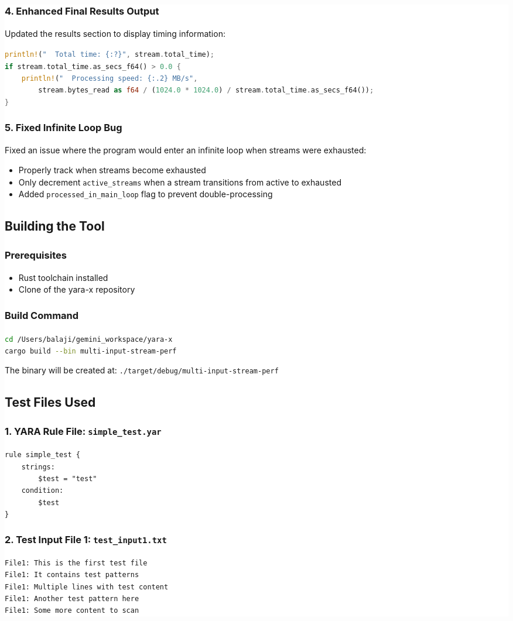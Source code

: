 ### 4. Enhanced Final Results Output
Updated the results section to display timing information:

```rust
println!("  Total time: {:?}", stream.total_time);
if stream.total_time.as_secs_f64() > 0.0 {
    println!("  Processing speed: {:.2} MB/s", 
        stream.bytes_read as f64 / (1024.0 * 1024.0) / stream.total_time.as_secs_f64());
}
```

### 5. Fixed Infinite Loop Bug
Fixed an issue where the program would enter an infinite loop when streams were exhausted:
- Properly track when streams become exhausted
- Only decrement `active_streams` when a stream transitions from active to exhausted
- Added `processed_in_main_loop` flag to prevent double-processing

## Building the Tool

### Prerequisites
- Rust toolchain installed
- Clone of the yara-x repository

### Build Command
```bash
cd /Users/balaji/gemini_workspace/yara-x
cargo build --bin multi-input-stream-perf
```

The binary will be created at: `./target/debug/multi-input-stream-perf`

## Test Files Used

### 1. YARA Rule File: `simple_test.yar`
```yara
rule simple_test {
    strings:
        $test = "test"
    condition:
        $test
}
```

### 2. Test Input File 1: `test_input1.txt`
```
File1: This is the first test file
File1: It contains test patterns
File1: Multiple lines with test content
File1: Another test pattern here
File1: Some more content to scan
```
